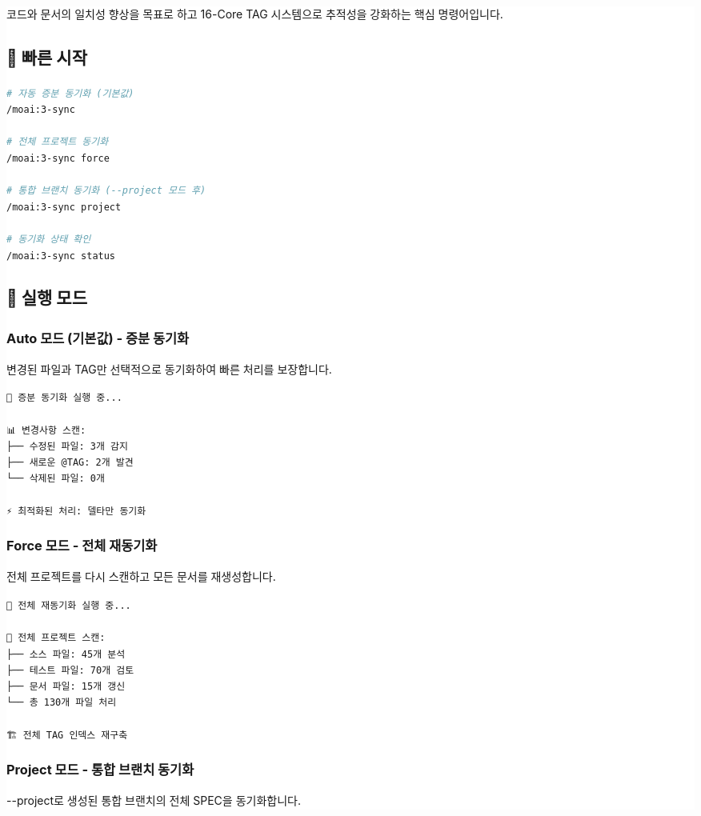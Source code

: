 코드와 문서의 일치성 향상을 목표로 하고 16-Core TAG 시스템으로 추적성을 강화하는 핵심 명령어입니다.

## 🔄 빠른 시작

```bash
# 자동 증분 동기화 (기본값)
/moai:3-sync

# 전체 프로젝트 동기화
/moai:3-sync force

# 통합 브랜치 동기화 (--project 모드 후)
/moai:3-sync project

# 동기화 상태 확인
/moai:3-sync status
```

## 🎯 실행 모드

### Auto 모드 (기본값) - 증분 동기화
변경된 파일과 TAG만 선택적으로 동기화하여 빠른 처리를 보장합니다.

```
🔄 증분 동기화 실행 중...

📊 변경사항 스캔:
├── 수정된 파일: 3개 감지
├── 새로운 @TAG: 2개 발견
└── 삭제된 파일: 0개

⚡ 최적화된 처리: 델타만 동기화
```

### Force 모드 - 전체 재동기화
전체 프로젝트를 다시 스캔하고 모든 문서를 재생성합니다.

```
🔄 전체 재동기화 실행 중...

📂 전체 프로젝트 스캔:
├── 소스 파일: 45개 분석
├── 테스트 파일: 70개 검토
├── 문서 파일: 15개 갱신
└── 총 130개 파일 처리

🏗️ 전체 TAG 인덱스 재구축
```

### Project 모드 - 통합 브랜치 동기화
--project로 생성된 통합 브랜치의 전체 SPEC을 동기화합니다.
